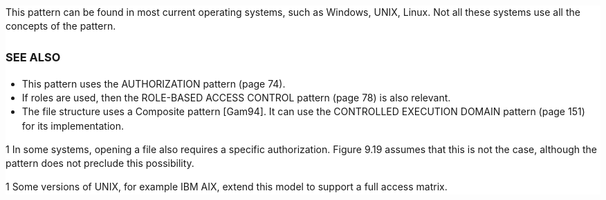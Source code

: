 This pattern can be found in most current operating systems, such as Windows, UNIX, Linux. Not all these systems use all the concepts of the pattern.

### SEE ALSO

- This pattern uses the AUTHORIZATION pattern (page 74).
- If roles are used, then the ROLE-BASED ACCESS CONTROL pattern (page 78) is also relevant.
- The file structure uses a Composite pattern [Gam94]. It can use the CONTROLLED EXECUTION DOMAIN pattern (page 151) for its implementation.

1 In some systems, opening a file also requires a specific authorization. Figure 9.19 assumes that this is not the case, although the pattern does not preclude this possibility.

1 Some versions of UNIX, for example IBM AIX, extend this model to support a full access matrix.
